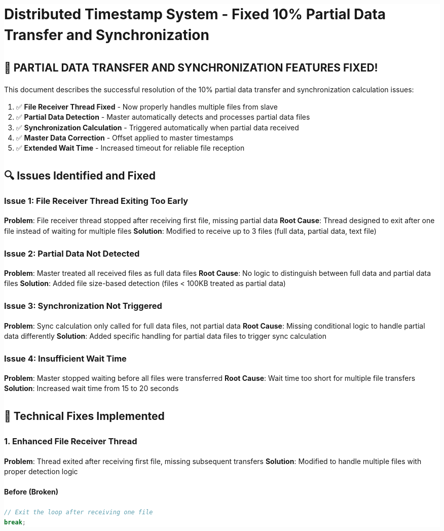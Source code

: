 # Distributed Timestamp System - Fixed 10% Partial Data Transfer and Synchronization

## 🎉 PARTIAL DATA TRANSFER AND SYNCHRONIZATION FEATURES FIXED!

This document describes the successful resolution of the 10% partial data transfer and synchronization calculation issues:

1. ✅ **File Receiver Thread Fixed** - Now properly handles multiple files from slave
2. ✅ **Partial Data Detection** - Master automatically detects and processes partial data files
3. ✅ **Synchronization Calculation** - Triggered automatically when partial data received
4. ✅ **Master Data Correction** - Offset applied to master timestamps
5. ✅ **Extended Wait Time** - Increased timeout for reliable file reception

## 🔍 Issues Identified and Fixed

### Issue 1: File Receiver Thread Exiting Too Early
**Problem**: File receiver thread stopped after receiving first file, missing partial data
**Root Cause**: Thread designed to exit after one file instead of waiting for multiple files
**Solution**: Modified to receive up to 3 files (full data, partial data, text file)

### Issue 2: Partial Data Not Detected
**Problem**: Master treated all received files as full data files
**Root Cause**: No logic to distinguish between full data and partial data files
**Solution**: Added file size-based detection (files < 100KB treated as partial data)

### Issue 3: Synchronization Not Triggered
**Problem**: Sync calculation only called for full data files, not partial data
**Root Cause**: Missing conditional logic to handle partial data differently
**Solution**: Added specific handling for partial data files to trigger sync calculation

### Issue 4: Insufficient Wait Time
**Problem**: Master stopped waiting before all files were transferred
**Root Cause**: Wait time too short for multiple file transfers
**Solution**: Increased wait time from 15 to 20 seconds


## 🔧 Technical Fixes Implemented

### 1. Enhanced File Receiver Thread

**Problem**: Thread exited after receiving first file, missing subsequent transfers
**Solution**: Modified to handle multiple files with proper detection logic

#### Before (Broken)
```cpp
// Exit the loop after receiving one file
break;
```
